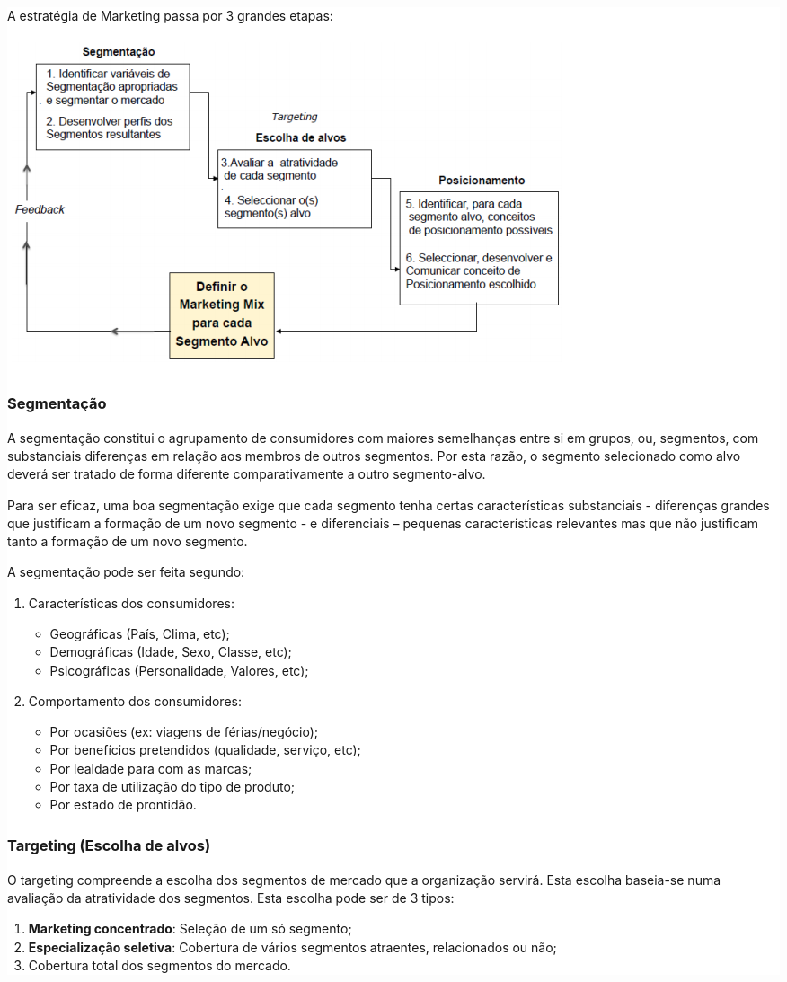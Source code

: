 A estratégia de Marketing passa por 3 grandes etapas:

![vertical funcional](./img/img37.png)

### Segmentação

A segmentação constitui o agrupamento de consumidores com maiores semelhanças entre si em grupos, ou, segmentos, com substanciais diferenças em relação aos membros de outros segmentos. Por esta razão, o segmento selecionado como alvo deverá ser tratado de forma diferente comparativamente a outro segmento-alvo.

Para ser eficaz, uma boa segmentação exige que cada segmento tenha certas características substanciais - diferenças grandes que justificam a formação de um novo segmento - e diferenciais – pequenas características relevantes mas que não justificam tanto a formação de um novo segmento.

A segmentação pode ser feita segundo:

1. Características dos consumidores:

   - Geográficas (País, Clima, etc);
   - Demográficas (Idade, Sexo, Classe, etc);
   - Psicográficas (Personalidade, Valores, etc);

2. Comportamento dos consumidores:
   - Por ocasiões (ex: viagens de férias/negócio);
   - Por benefícios pretendidos (qualidade, serviço, etc);
   - Por lealdade para com as marcas;
   - Por taxa de utilização do tipo de produto;
   - Por estado de prontidão.

### Targeting (Escolha de alvos)

O targeting compreende a escolha dos segmentos de mercado que a organização servirá. Esta escolha baseia-se numa avaliação da atratividade dos segmentos. Esta escolha pode ser de 3 tipos:

1. **Marketing concentrado**: Seleção de um só segmento;
2. **Especialização seletiva**: Cobertura de vários segmentos atraentes, relacionados ou não;
3. Cobertura total dos segmentos do mercado.
